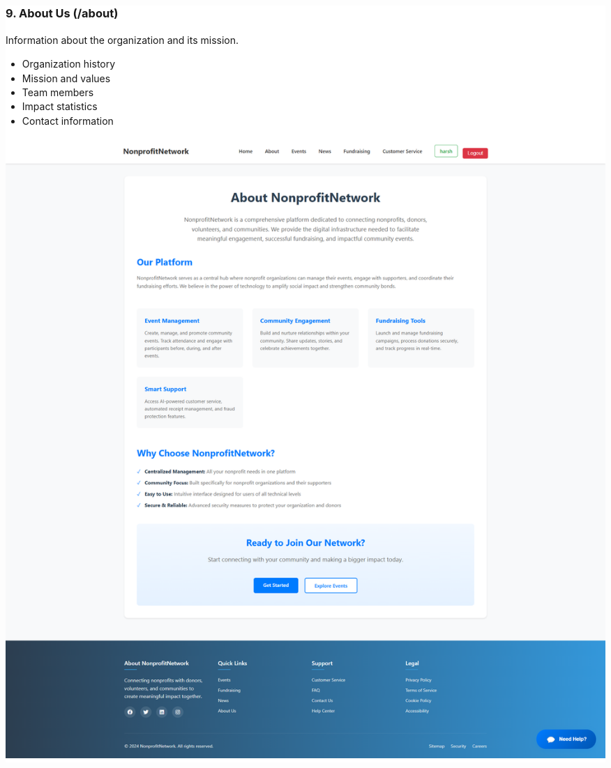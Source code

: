 ### 9. About Us (/about)
Information about the organization and its mission.
- Organization history
- Mission and values
- Team members
- Impact statistics
- Contact information

![About Us](docs/screenshots/About.png)
